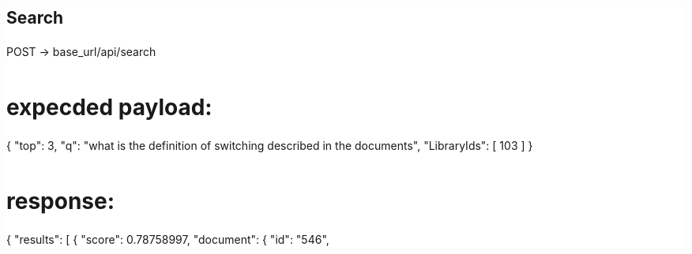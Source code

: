## Search
POST -> base_url/api/search

# expecded payload:
{
  "top": 3,
  "q": "what is the definition of switching described in the documents",
  "LibraryIds": [
    103
  ]
}

# response:
{
    "results": [
        {
            "score": 0.78758997,
            "document": {
                "id": "546",